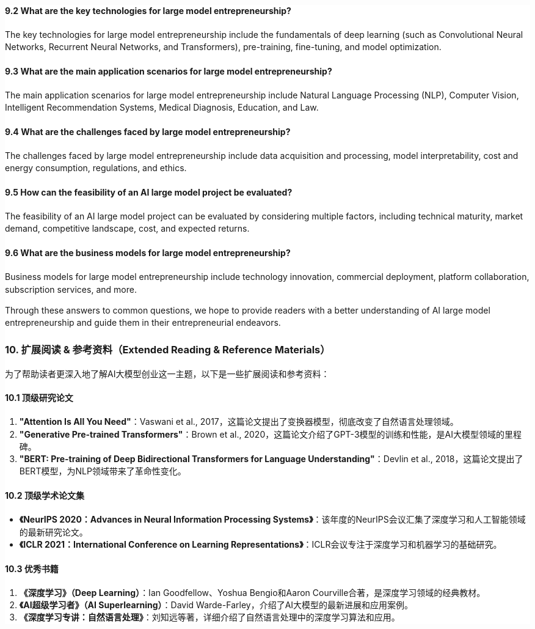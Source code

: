#### 9.2 What are the key technologies for large model entrepreneurship?

The key technologies for large model entrepreneurship include the fundamentals of deep learning (such as Convolutional Neural Networks, Recurrent Neural Networks, and Transformers), pre-training, fine-tuning, and model optimization.

#### 9.3 What are the main application scenarios for large model entrepreneurship?

The main application scenarios for large model entrepreneurship include Natural Language Processing (NLP), Computer Vision, Intelligent Recommendation Systems, Medical Diagnosis, Education, and Law.

#### 9.4 What are the challenges faced by large model entrepreneurship?

The challenges faced by large model entrepreneurship include data acquisition and processing, model interpretability, cost and energy consumption, regulations, and ethics.

#### 9.5 How can the feasibility of an AI large model project be evaluated?

The feasibility of an AI large model project can be evaluated by considering multiple factors, including technical maturity, market demand, competitive landscape, cost, and expected returns.

#### 9.6 What are the business models for large model entrepreneurship?

Business models for large model entrepreneurship include technology innovation, commercial deployment, platform collaboration, subscription services, and more.

Through these answers to common questions, we hope to provide readers with a better understanding of AI large model entrepreneurship and guide them in their entrepreneurial endeavors.

### 10. 扩展阅读 & 参考资料（Extended Reading & Reference Materials）

为了帮助读者更深入地了解AI大模型创业这一主题，以下是一些扩展阅读和参考资料：

#### 10.1 顶级研究论文

1. **"Attention Is All You Need"**：Vaswani et al., 2017，这篇论文提出了变换器模型，彻底改变了自然语言处理领域。
2. **"Generative Pre-trained Transformers"**：Brown et al., 2020，这篇论文介绍了GPT-3模型的训练和性能，是AI大模型领域的里程碑。
3. **"BERT: Pre-training of Deep Bidirectional Transformers for Language Understanding"**：Devlin et al., 2018，这篇论文提出了BERT模型，为NLP领域带来了革命性变化。

#### 10.2 顶级学术论文集

- **《NeurIPS 2020：Advances in Neural Information Processing Systems》**：该年度的NeurIPS会议汇集了深度学习和人工智能领域的最新研究论文。
- **《ICLR 2021：International Conference on Learning Representations》**：ICLR会议专注于深度学习和机器学习的基础研究。

#### 10.3 优秀书籍

1. **《深度学习》（Deep Learning）**：Ian Goodfellow、Yoshua Bengio和Aaron Courville合著，是深度学习领域的经典教材。
2. **《AI超级学习者》（AI Superlearning）**：David Warde-Farley，介绍了AI大模型的最新进展和应用案例。
3. **《深度学习专讲：自然语言处理》**：刘知远等著，详细介绍了自然语言处理中的深度学习算法和应用。
